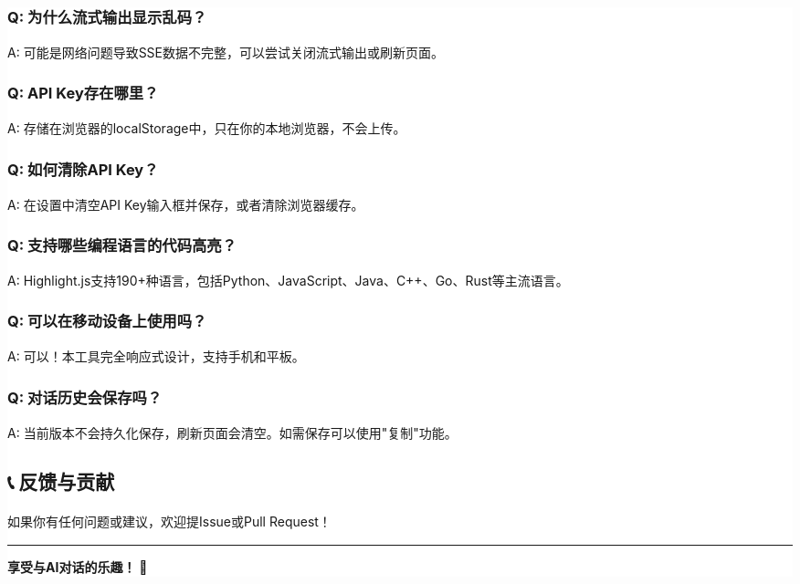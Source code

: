 ### Q: 为什么流式输出显示乱码？
A: 可能是网络问题导致SSE数据不完整，可以尝试关闭流式输出或刷新页面。

### Q: API Key存在哪里？
A: 存储在浏览器的localStorage中，只在你的本地浏览器，不会上传。

### Q: 如何清除API Key？
A: 在设置中清空API Key输入框并保存，或者清除浏览器缓存。

### Q: 支持哪些编程语言的代码高亮？
A: Highlight.js支持190+种语言，包括Python、JavaScript、Java、C++、Go、Rust等主流语言。

### Q: 可以在移动设备上使用吗？
A: 可以！本工具完全响应式设计，支持手机和平板。

### Q: 对话历史会保存吗？
A: 当前版本不会持久化保存，刷新页面会清空。如需保存可以使用"复制"功能。

## 📞 反馈与贡献

如果你有任何问题或建议，欢迎提Issue或Pull Request！

---

**享受与AI对话的乐趣！** 🎉

